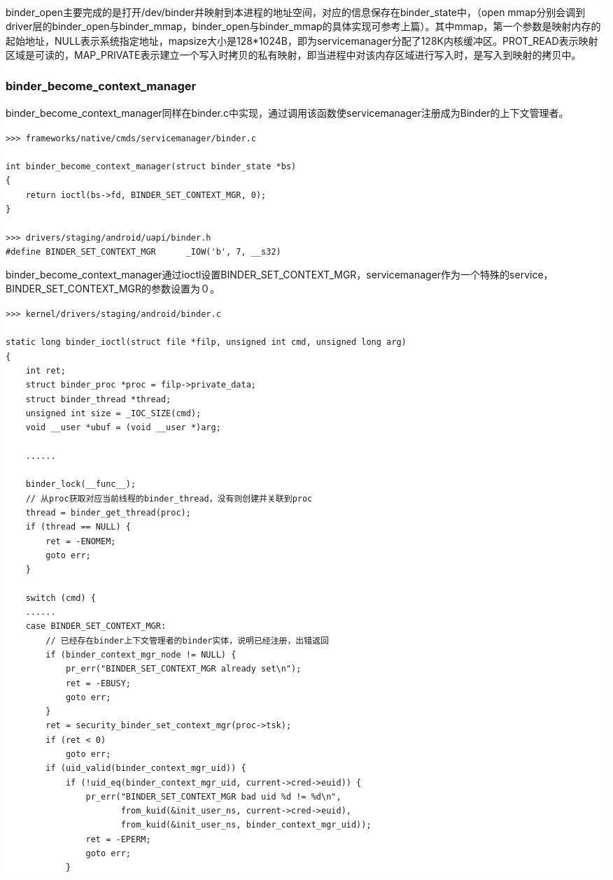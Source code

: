 
binder\_open主要完成的是打开/dev/binder并映射到本进程的地址空间，对应的信息保存在binder\_state中，（open mmap分别会调到driver层的binder\_open与binder\_mmap，binder\_open与binder\_mmap的具体实现可参考上篇）。其中mmap，第一个参数是映射内存的起始地址，NULL表示系统指定地址，mapsize大小是128\*1024B，即为servicemanager分配了128K内核缓冲区。PROT\_READ表示映射区域是可读的，MAP\_PRIVATE表示建立一个写入时拷贝的私有映射，即当进程中对该内存区域进行写入时，是写入到映射的拷贝中。

### binder\_become\_context\_manager

binder\_become\_context\_manager同样在binder.c中实现，通过调用该函数使servicemanager注册成为Binder的上下文管理者。

```
>>> frameworks/native/cmds/servicemanager/binder.c

int binder_become_context_manager(struct binder_state *bs)
{
    return ioctl(bs->fd, BINDER_SET_CONTEXT_MGR, 0);
}

>>> drivers/staging/android/uapi/binder.h
#define BINDER_SET_CONTEXT_MGR      _IOW('b', 7, __s32)
```

binder\_become\_context\_manager通过ioctl设置BINDER\_SET\_CONTEXT\_MGR，servicemanager作为一个特殊的service，BINDER\_SET\_CONTEXT\_MGR的参数设置为０。

```
>>> kernel/drivers/staging/android/binder.c

static long binder_ioctl(struct file *filp, unsigned int cmd, unsigned long arg)
{
    int ret;
    struct binder_proc *proc = filp->private_data;
    struct binder_thread *thread;
    unsigned int size = _IOC_SIZE(cmd);
    void __user *ubuf = (void __user *)arg;

    ......

    binder_lock(__func__);
    // 从proc获取对应当前线程的binder_thread，没有则创建并关联到proc
    thread = binder_get_thread(proc);
    if (thread == NULL) {
        ret = -ENOMEM;
        goto err;
    }

    switch (cmd) {
    ......
    case BINDER_SET_CONTEXT_MGR:
        // 已经存在binder上下文管理者的binder实体，说明已经注册，出错返回
        if (binder_context_mgr_node != NULL) {
            pr_err("BINDER_SET_CONTEXT_MGR already set\n");
            ret = -EBUSY;
            goto err;
        }
        ret = security_binder_set_context_mgr(proc->tsk);
        if (ret < 0)
            goto err;
        if (uid_valid(binder_context_mgr_uid)) {
            if (!uid_eq(binder_context_mgr_uid, current->cred->euid)) {
                pr_err("BINDER_SET_CONTEXT_MGR bad uid %d != %d\n",
                       from_kuid(&init_user_ns, current->cred->euid),
                       from_kuid(&init_user_ns, binder_context_mgr_uid));
                ret = -EPERM;
                goto err;
            }
```